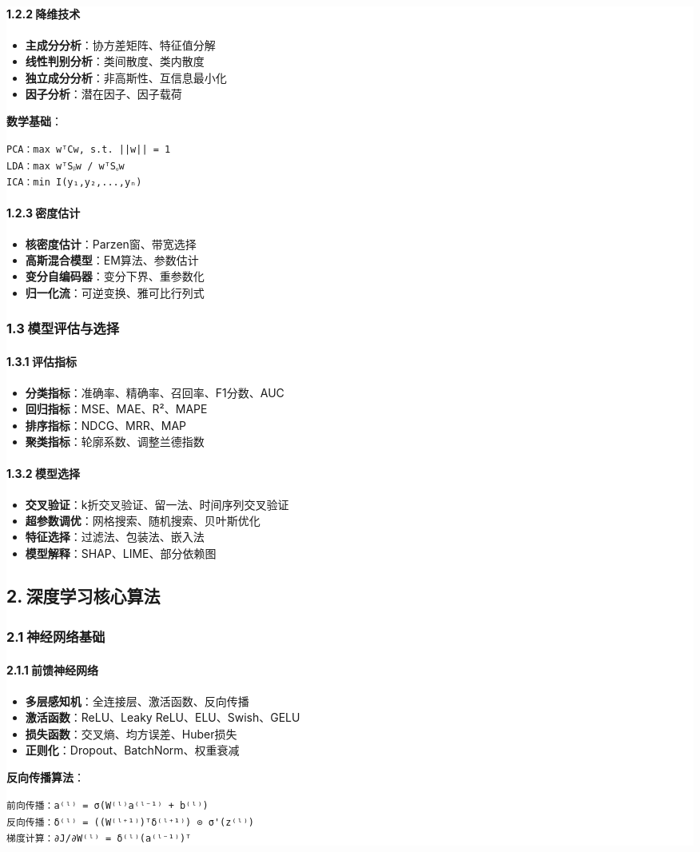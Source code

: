 #### 1.2.2 降维技术

- **主成分分析**：协方差矩阵、特征值分解
- **线性判别分析**：类间散度、类内散度
- **独立成分分析**：非高斯性、互信息最小化
- **因子分析**：潜在因子、因子载荷

**数学基础**：

```text
PCA：max wᵀCw, s.t. ||w|| = 1
LDA：max wᵀSᵦw / wᵀSᵨw
ICA：min I(y₁,y₂,...,yₙ)
```

#### 1.2.3 密度估计

- **核密度估计**：Parzen窗、带宽选择
- **高斯混合模型**：EM算法、参数估计
- **变分自编码器**：变分下界、重参数化
- **归一化流**：可逆变换、雅可比行列式

### 1.3 模型评估与选择

#### 1.3.1 评估指标

- **分类指标**：准确率、精确率、召回率、F1分数、AUC
- **回归指标**：MSE、MAE、R²、MAPE
- **排序指标**：NDCG、MRR、MAP
- **聚类指标**：轮廓系数、调整兰德指数

#### 1.3.2 模型选择

- **交叉验证**：k折交叉验证、留一法、时间序列交叉验证
- **超参数调优**：网格搜索、随机搜索、贝叶斯优化
- **特征选择**：过滤法、包装法、嵌入法
- **模型解释**：SHAP、LIME、部分依赖图

## 2. 深度学习核心算法

### 2.1 神经网络基础

#### 2.1.1 前馈神经网络

- **多层感知机**：全连接层、激活函数、反向传播
- **激活函数**：ReLU、Leaky ReLU、ELU、Swish、GELU
- **损失函数**：交叉熵、均方误差、Huber损失
- **正则化**：Dropout、BatchNorm、权重衰减

**反向传播算法**：

```text
前向传播：a⁽ˡ⁾ = σ(W⁽ˡ⁾a⁽ˡ⁻¹⁾ + b⁽ˡ⁾)
反向传播：δ⁽ˡ⁾ = ((W⁽ˡ⁺¹⁾)ᵀδ⁽ˡ⁺¹⁾) ⊙ σ'(z⁽ˡ⁾)
梯度计算：∂J/∂W⁽ˡ⁾ = δ⁽ˡ⁾(a⁽ˡ⁻¹⁾)ᵀ
```

